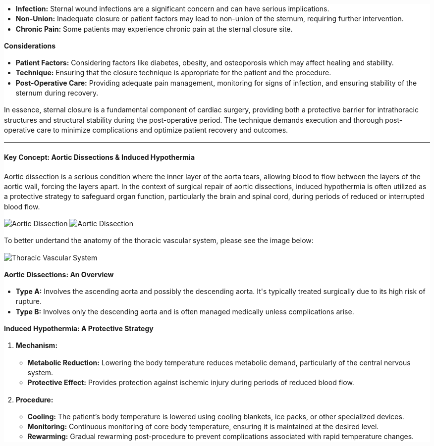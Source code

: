 - **Infection:** Sternal wound infections are a significant concern and can have serious implications.
- **Non-Union:** Inadequate closure or patient factors may lead to non-union of the sternum, requiring further intervention.
- **Chronic Pain:** Some patients may experience chronic pain at the sternal closure site.

**Considerations**

- **Patient Factors:** Considering factors like diabetes, obesity, and osteoporosis which may affect healing and stability.
- **Technique:** Ensuring that the closure technique is appropriate for the patient and the procedure.
- **Post-Operative Care:** Providing adequate pain management, monitoring for signs of infection, and ensuring stability of the sternum during recovery.

In essence, sternal closure is a fundamental component of cardiac surgery, providing both a protective barrier for intrathoracic structures and structural stability during the post-operative period. The technique demands execution and thorough post-operative care to minimize complications and optimize patient recovery and outcomes.


___


#### Key Concept: **Aortic Dissections & Induced Hypothermia**

Aortic dissection is a serious condition where the inner layer of the aorta tears, allowing blood to flow between the layers of the aortic wall, forcing the layers apart. In the context of surgical repair of aortic dissections, induced hypothermia is often utilized as a protective strategy to safeguard organ function, particularly the brain and spinal cord, during periods of reduced or interrupted blood flow.

![Aortic Dissection](../../static/img/aortic_dissection.png)
![Aortic Dissection](../../static/img/type_dissection_aorta.png)

To better undertand the anatomy of the thoracic vascular system, please see the image below:

![Thoracic Vascular System](../../static/img/thoracic_vascular_system.png)

**Aortic Dissections: An Overview**

- **Type A:** Involves the ascending aorta and possibly the descending aorta. It's typically treated surgically due to its high risk of rupture.
- **Type B:** Involves only the descending aorta and is often managed medically unless complications arise.
  
**Induced Hypothermia: A Protective Strategy**

1. **Mechanism:**
   - **Metabolic Reduction:** Lowering the body temperature reduces metabolic demand, particularly of the central nervous system.
   - **Protective Effect:** Provides protection against ischemic injury during periods of reduced blood flow.

2. **Procedure:**
   - **Cooling:** The patient’s body temperature is lowered using cooling blankets, ice packs, or other specialized devices.
   - **Monitoring:** Continuous monitoring of core body temperature, ensuring it is maintained at the desired level.
   - **Rewarming:** Gradual rewarming post-procedure to prevent complications associated with rapid temperature changes.
